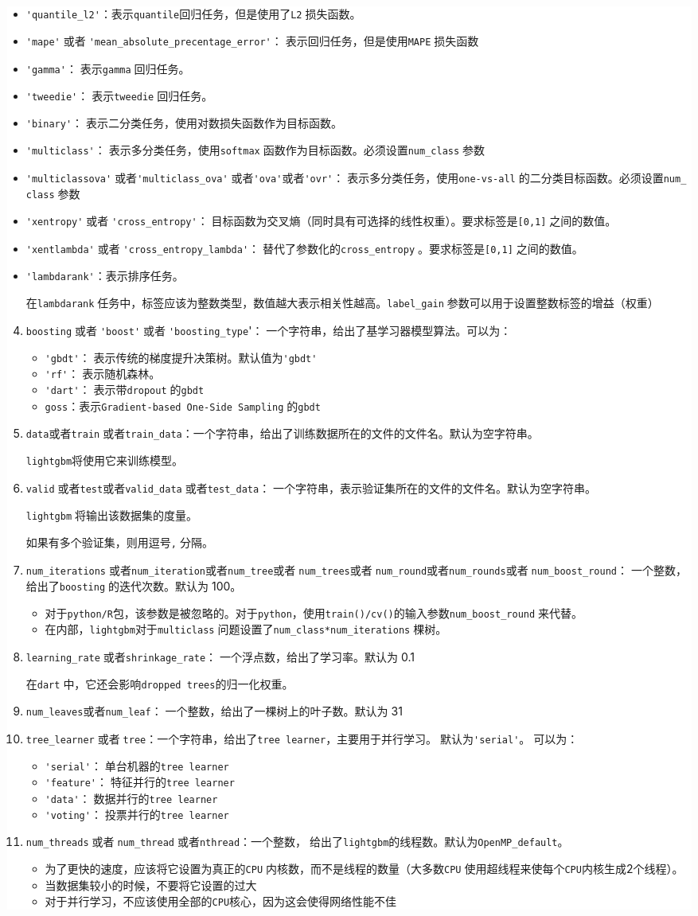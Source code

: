    - `'quantile_l2'`：表示`quantile`回归任务，但是使用了`L2` 损失函数。

   - `'mape'` 或者 `'mean_absolute_precentage_error'`： 表示回归任务，但是使用`MAPE` 损失函数

   - `'gamma'`： 表示`gamma` 回归任务。

   - `'tweedie'`： 表示`tweedie` 回归任务。

   - `'binary'`： 表示二分类任务，使用对数损失函数作为目标函数。

   - `'multiclass'`： 表示多分类任务，使用`softmax` 函数作为目标函数。必须设置`num_class` 参数

   - `'multiclassova'` 或者`'multiclass_ova'` 或者`'ova'`或者`'ovr'`： 表示多分类任务，使用`one-vs-all` 的二分类目标函数。必须设置`num_class` 参数

   - `'xentropy'` 或者 `'cross_entropy'`： 目标函数为交叉熵（同时具有可选择的线性权重）。要求标签是`[0,1]` 之间的数值。

   - `'xentlambda'` 或者 `'cross_entropy_lambda'`： 替代了参数化的`cross_entropy` 。要求标签是`[0,1]` 之间的数值。

   - `'lambdarank'`：表示排序任务。

     在`lambdarank` 任务中，标签应该为整数类型，数值越大表示相关性越高。`label_gain` 参数可以用于设置整数标签的增益（权重）

4. `boosting` 或者 `'boost'` 或者 `'boosting_type`'： 一个字符串，给出了基学习器模型算法。可以为：

   - `'gbdt'`： 表示传统的梯度提升决策树。默认值为`'gbdt'`
   - `'rf'`： 表示随机森林。
   - `'dart'`： 表示带`dropout` 的`gbdt`
   - `goss`：表示`Gradient-based One-Side Sampling` 的`gbdt`

5. `data`或者`train` 或者`train_data`：一个字符串，给出了训练数据所在的文件的文件名。默认为空字符串。

   `lightgbm`将使用它来训练模型。

6. `valid` 或者`test`或者`valid_data` 或者`test_data`： 一个字符串，表示验证集所在的文件的文件名。默认为空字符串。

   `lightgbm` 将输出该数据集的度量。

   如果有多个验证集，则用逗号`,` 分隔。

7. `num_iterations` 或者`num_iteration`或者`num_tree`或者 `num_trees`或者 `num_round`或者`num_rounds`或者 `num_boost_round`： 一个整数，给出了`boosting` 的迭代次数。默认为 100。

   - 对于`python/R`包，该参数是被忽略的。对于`python`，使用`train()/cv()`的输入参数`num_boost_round` 来代替。
   - 在内部，`lightgbm`对于`multiclass` 问题设置了`num_class*num_iterations` 棵树。

8. `learning_rate` 或者`shrinkage_rate`： 一个浮点数，给出了学习率。默认为 0.1

   在`dart` 中，它还会影响`dropped trees`的归一化权重。

9. `num_leaves`或者`num_leaf`： 一个整数，给出了一棵树上的叶子数。默认为 31

10. `tree_learner` 或者 `tree`：一个字符串，给出了`tree learner`，主要用于并行学习。 默认为`'serial'`。 可以为：

    - `'serial'`： 单台机器的`tree learner`
    - `'feature'`： 特征并行的`tree learner`
    - `'data'`： 数据并行的`tree learner`
    - `'voting'`： 投票并行的`tree learner`

11. `num_threads` 或者 `num_thread` 或者`nthread`：一个整数， 给出了`lightgbm`的线程数。默认为`OpenMP_default`。

    - 为了更快的速度，应该将它设置为真正的`CPU` 内核数，而不是线程的数量（大多数`CPU` 使用超线程来使每个`CPU`内核生成2个线程）。
    - 当数据集较小的时候，不要将它设置的过大
    - 对于并行学习，不应该使用全部的`CPU`核心，因为这会使得网络性能不佳
